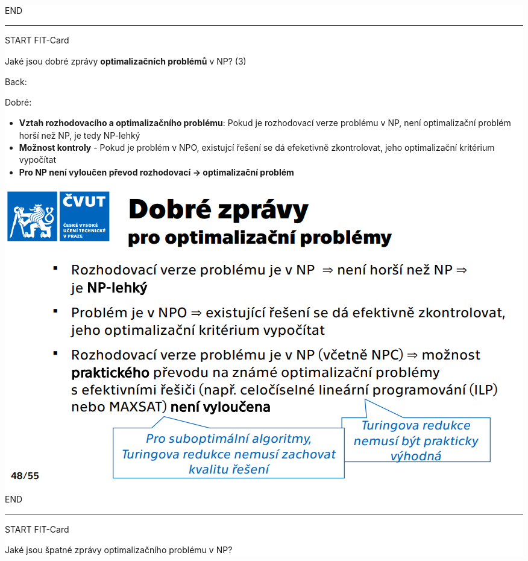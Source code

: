 END

---


START
FIT-Card

Jaké jsou dobré zprávy **optimalizačních problémů** v NP? (3)

Back:

Dobré:
- **Vztah rozhodovacího a optimalizačního problému**: Pokud je rozhodovací verze problému v NP, není optimalizační problém horší než NP, je tedy NP-lehký
- **Možnost kontroly** - Pokud je problém v NPO, existujcí řešení se dá efeketivně zkontrolovat, jeho optimalizační kritérium vypočítat
- **Pro NP není vyloučen převod rozhodovací -> optimalizační problém**


![](../../../Assets/Pasted%20image%2020241016115217.png)


END

---


START
FIT-Card

Jaké jsou špatné zprávy optimalizačního problému v NP?
